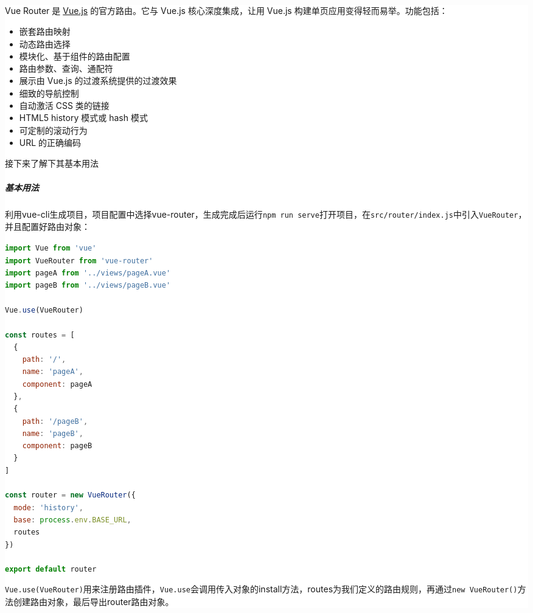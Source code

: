 Vue Router 是 [Vue.js](https://vuejs.org/) 的官方路由。它与 Vue.js 核心深度集成，让用 Vue.js 构建单页应用变得轻而易举。功能包括：

- 嵌套路由映射
- 动态路由选择
- 模块化、基于组件的路由配置
- 路由参数、查询、通配符
- 展示由 Vue.js 的过渡系统提供的过渡效果
- 细致的导航控制
- 自动激活 CSS 类的链接
- HTML5 history 模式或 hash 模式
- 可定制的滚动行为
- URL 的正确编码

接下来了解下其基本用法

##### 基本用法

利用vue-cli生成项目，项目配置中选择vue-router，生成完成后运行`npm run serve`打开项目，在`src/router/index.js`中引入`VueRouter`，并且配置好路由对象：

```javascript
import Vue from 'vue'
import VueRouter from 'vue-router'
import pageA from '../views/pageA.vue'
import pageB from '../views/pageB.vue'

Vue.use(VueRouter)

const routes = [
  {
    path: '/',
    name: 'pageA',
    component: pageA
  },
  {
    path: '/pageB',
    name: 'pageB',
    component: pageB
  }
]

const router = new VueRouter({
  mode: 'history',
  base: process.env.BASE_URL,
  routes
})

export default router

```

`Vue.use(VueRouter)`用来注册路由插件，`Vue.use`会调用传入对象的install方法，routes为我们定义的路由规则，再通过`new VueRouter()`方法创建路由对象，最后导出router路由对象。
